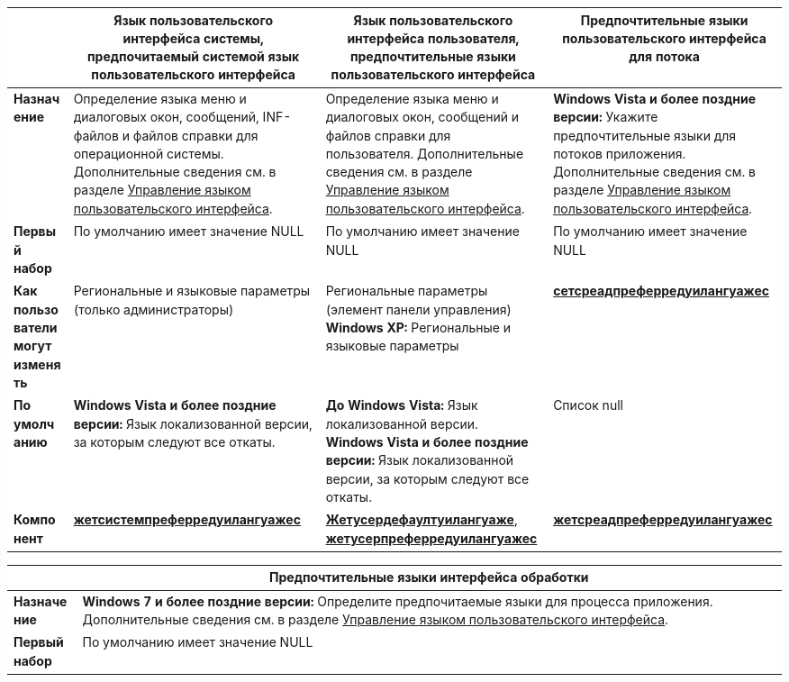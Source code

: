 |                          | Язык пользовательского интерфейса системы, предпочитаемый системой язык пользовательского интерфейса                                                                                                                                                                  | Язык пользовательского интерфейса пользователя, предпочтительные языки пользовательского интерфейса                                                                                                                                               | Предпочтительные языки пользовательского интерфейса для потока                                                                                                                                                                 |
|--------------------------|--------------------------------------------------------------------------------------------------------------------------------------------------------------------------------------------------------------------|---------------------------------------------------------------------------------------------------------------------------------------------------------------------------------------------|-----------------------------------------------------------------------------------------------------------------------------------------------------------------------------------------------|
| **Назначение**              | Определение языка меню и диалоговых окон, сообщений, INF-файлов и файлов справки для операционной системы. Дополнительные сведения см. в разделе [Управление языком пользовательского интерфейса](user-interface-language-management.md). | Определение языка меню и диалоговых окон, сообщений и файлов справки для пользователя. Дополнительные сведения см. в разделе [Управление языком пользовательского интерфейса](user-interface-language-management.md). | **Windows Vista и более поздние версии:** Укажите предпочтительные языки для потоков приложения. Дополнительные сведения см. в разделе [Управление языком пользовательского интерфейса](user-interface-language-management.md). |
| **Первый набор**            | По умолчанию имеет значение NULL                                                                                                                                                                                                    | По умолчанию имеет значение NULL                                                                                                                                                                             | По умолчанию имеет значение NULL                                                                                                                                                                               |
| **Как пользователи могут изменять** | Региональные и языковые параметры<br/> (только администраторы)<br/>                                                                                                                                          | Региональные параметры (элемент панели управления)<br/> **Windows XP:** Региональные и языковые параметры<br/>                                                                                   | [**сетсреадпреферредуилангуажес**](/windows/desktop/api/Winnls/nf-winnls-setthreadpreferreduilanguages)                                                                                                                        |
| **По умолчанию**              | **Windows Vista и более поздние версии:** Язык локализованной версии, за которым следуют все откаты.                                                                                                                             | **До Windows Vista:** Язык локализованной версии.<br/> **Windows Vista и более поздние версии:** Язык локализованной версии, за которым следуют все откаты.<br/>                     | Список null                                                                                                                                                                                     |
| **Компонент**             | [**жетсистемпреферредуилангуажес**](/windows/desktop/api/Winnls/nf-winnls-getsystempreferreduilanguages)                                                                                                                                             | [**Жетусердефаултуилангуаже**](/windows/desktop/api/Winnls/nf-winnls-getuserdefaultuilanguage), [ **жетусерпреферредуилангуажес**](/windows/desktop/api/Winnls/nf-winnls-getuserpreferreduilanguages)                                                            | [**жетсреадпреферредуилангуажес**](/windows/desktop/api/Winnls/nf-winnls-getthreadpreferreduilanguages)                                                                                                                        |



 



|                          | Предпочтительные языки интерфейса обработки                                                                                                                                                                 |
|--------------------------|------------------------------------------------------------------------------------------------------------------------------------------------------------------------------------------------|
| **Назначение**              | **Windows 7 и более поздние версии:** Определите предпочитаемые языки для процесса приложения. Дополнительные сведения см. в разделе [Управление языком пользовательского интерфейса](user-interface-language-management.md). |
| **Первый набор**            | По умолчанию имеет значение NULL                                                                                                                                                                                |